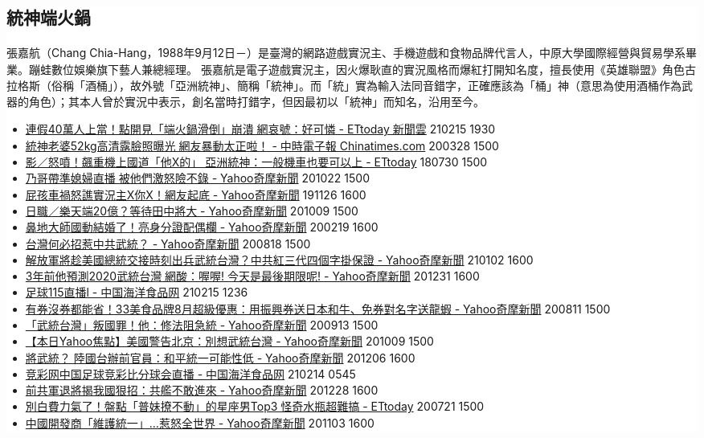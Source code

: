 ## 統神端火鍋

張嘉航（Chang Chia-Hang，1988年9月12日－）是臺灣的網路遊戲實況主、手機遊戲和食物品牌代言人，中原大學國際經營與貿易學系畢業。蹦蛙數位娛樂旗下藝人兼總經理。
張嘉航是電子遊戲實況主，因火爆耿直的實況風格而爆紅打開知名度，擅長使用《英雄聯盟》角色古拉格斯（俗稱「酒桶」），故外號「亞洲統神」、簡稱「統神」。而「統」實為輸入法同音錯字，正確應該為「桶」神（意思為使用酒桶作為武器的角色）；其本人曾於實況中表示，創名當時打錯字，但因最初以「統神」而知名，沿用至今。
- [連假40萬人上當！點開見「端火鍋滑倒」崩潰 網哀號：好可憐 - ETtoday 新聞雲](https://www.ettoday.net/news/20210215/1920001.htm "連假40萬人上當！點開見「端火鍋滑倒」崩潰 網哀號：好可憐 - ETtoday 新聞雲") 210215 1930
- [統神老婆52kg高清露臉照曝光 網友暴動太正啦！ - 中時電子報 Chinatimes.com](https://www.chinatimes.com/realtimenews/20200328003497-260404 "統神老婆52kg高清露臉照曝光 網友暴動太正啦！ - 中時電子報 Chinatimes.com") 200328 1500
- [影／怒噴！飆重機上國道「他X的」 亞洲統神：一般機車也要可以上 - ETtoday](https://www.ettoday.net/news/20180730/1223443.htm "影／怒噴！飆重機上國道「他X的」 亞洲統神：一般機車也要可以上 - ETtoday") 180730 1500
- [乃哥帶準媳婦直播 被他們激怒險不錄 - Yahoo奇摩新聞](https://tw.news.yahoo.com/%E4%B9%83%E5%93%A5%E5%B8%B6%E6%BA%96%E5%AA%B3%E5%A9%A6%E7%9B%B4%E6%92%AD-%E8%A2%AB%E4%BB%96%E5%80%91%E6%BF%80%E6%80%92%E9%9A%AA%E4%B8%8D%E9%8C%84-094005583.html "乃哥帶準媳婦直播 被他們激怒險不錄 - Yahoo奇摩新聞") 201022 1500
- [屁孩車禍怒譙實況主X你X！網友起底 - Yahoo奇摩新聞](https://tw.news.yahoo.com/%E5%B1%81%E5%AD%A9%E8%BB%8A%E7%A6%8D%E6%80%92%E8%AD%99%E5%AF%A6%E6%B3%81%E4%B8%BBx%E4%BD%A0x-%E7%B6%B2%E5%8F%8B%E8%B5%B7%E5%BA%95-085516820.html "屁孩車禍怒譙實況主X你X！網友起底 - Yahoo奇摩新聞") 191126 1600
- [日職／樂天端20億？等待田中將大 - Yahoo奇摩新聞](https://tw.news.yahoo.com/%E6%97%A5%E8%81%B7-%E6%A8%82%E5%A4%A9%E7%AB%AF20%E5%84%84-%E7%AD%89%E5%BE%85%E7%94%B0%E4%B8%AD%E5%B0%87%E5%A4%A7-093602208.html "日職／樂天端20億？等待田中將大 - Yahoo奇摩新聞") 201009 1500
- [鼻地大師國動結婚了！亮身分證配偶欄 - Yahoo奇摩新聞](https://tw.news.yahoo.com/%E9%BC%BB%E5%9C%B0%E5%A4%A7%E5%B8%AB%E5%9C%8B%E6%A3%9F%E7%B5%90%E5%A9%9A%E4%BA%86-%E4%BA%AE%E8%BA%AB%E5%88%86%E8%AD%89%E9%85%8D%E5%81%B6%E6%AC%84-060031568.html "鼻地大師國動結婚了！亮身分證配偶欄 - Yahoo奇摩新聞") 200219 1600
- [台灣何必招惹中共武統？ - Yahoo奇摩新聞](https://tw.news.yahoo.com/%E5%8F%B0%E7%81%A3%E4%BD%95%E5%BF%85%E6%8B%9B%E6%83%B9%E4%B8%AD%E5%85%B1%E6%AD%A6%E7%B5%B1-230005673.html "台灣何必招惹中共武統？ - Yahoo奇摩新聞") 200818 1500
- [解放軍將趁美國總統交接時刻出兵武統台灣？中共紅三代四個字掛保證 - Yahoo奇摩新聞](https://tw.news.yahoo.com/%E8%A7%A3%E6%94%BE%E8%BB%8D%E5%B0%87%E8%B6%81%E7%BE%8E%E5%9C%8B%E7%B8%BD%E7%B5%B1%E4%BA%A4%E6%8E%A5%E6%99%82%E5%88%BB%E5%87%BA%E5%85%B5%E6%AD%A6%E7%B5%B1%E5%8F%B0%E7%81%A3-%E4%B8%AD%E5%85%B1%E7%B4%85%E4%B8%89%E4%BB%A3%E5%9B%9B%E5%80%8B%E5%AD%97%E6%8E%9B%E4%BF%9D%E8%AD%89-060733505.html "解放軍將趁美國總統交接時刻出兵武統台灣？中共紅三代四個字掛保證 - Yahoo奇摩新聞") 210102 1600
- [3年前他預測2020武統台灣 網酸：喔喔! 今天是最後期限呢! - Yahoo奇摩新聞](https://tw.news.yahoo.com/3%E5%B9%B4%E5%89%8D%E4%BB%96%E9%A0%90%E6%B8%AC2020%E6%AD%A6%E7%B5%B1%E5%8F%B0%E7%81%A3-%E7%B6%B2%E9%85%B8-%E5%96%94%E5%96%94-%E4%BB%8A%E5%A4%A9%E6%98%AF%E6%9C%80%E5%BE%8C%E6%9C%9F%E9%99%90%E5%91%A2-084542740.html "3年前他預測2020武統台灣 網酸：喔喔! 今天是最後期限呢! - Yahoo奇摩新聞") 201231 1600
- [足球115直播l - 中国海洋食品网](http://www.oeofo.com/489547/0o3y3x_vgpt.html "足球115直播l - 中国海洋食品网") 210215 1236
- [有券沒券都能省！33美食品牌8月超級優惠：用振興券送日本和牛、免券對名字送龍蝦 - Yahoo奇摩新聞](https://tw.news.yahoo.com/%E6%9C%89%E5%88%B8%E6%B2%92%E5%88%B8%E9%83%BD%E8%83%BD%E7%9C%81-33%E7%BE%8E%E9%A3%9F%E5%93%81%E7%89%8C8%E6%9C%88%E8%B6%85%E7%B4%9A%E5%84%AA%E6%83%A0-%E7%94%A8%E6%8C%AF%E8%88%88%E5%88%B8%E9%80%81%E6%97%A5%E6%9C%AC%E5%92%8C%E7%89%9B-%E5%85%8D%E5%88%B8%E5%B0%8D%E5%90%8D%E5%AD%97%E9%80%81%E9%BE%8D%E8%9D%A6-000000159.html "有券沒券都能省！33美食品牌8月超級優惠：用振興券送日本和牛、免券對名字送龍蝦 - Yahoo奇摩新聞") 200811 1500
- [「武統台灣」叛國罪！他：修法阻急統 - Yahoo奇摩新聞](https://tw.news.yahoo.com/%E6%AD%A6%E7%B5%B1%E5%8F%B0%E7%81%A3-%E5%8F%9B%E5%9C%8B%E7%BD%AA-%E4%BB%96-%E4%BF%AE%E6%B3%95%E9%98%BB%E6%80%A5%E7%B5%B1-035022186.html "「武統台灣」叛國罪！他：修法阻急統 - Yahoo奇摩新聞") 200913 1500
- [【本日Yahoo焦點】美國警告北京：別想武統台灣 - Yahoo奇摩新聞](https://tw.news.yahoo.com/%E6%9C%AC%E6%97%A5-yahoo%E7%84%A6%E9%BB%9E%E7%BE%8E%E5%9C%8B%E8%AD%A6%E5%91%8A%E5%8C%97%E4%BA%AC%E5%88%A5%E6%83%B3%E6%AD%A6%E7%B5%B1%E5%8F%B0%E7%81%A3-110005453.html "【本日Yahoo焦點】美國警告北京：別想武統台灣 - Yahoo奇摩新聞") 201009 1500
- [將武統？ 陸國台辦前官員：和平統一可能性低 - Yahoo奇摩新聞](https://tw.news.yahoo.com/%E5%B0%87%E6%AD%A6%E7%B5%B1-%E9%99%B8%E5%9C%8B%E5%8F%B0%E8%BE%A6%E5%89%8D%E5%AE%98%E5%93%A1-%E5%92%8C%E5%B9%B3%E7%B5%B1-%E5%8F%AF%E8%83%BD%E6%80%A7%E4%BD%8E-121825532.html "將武統？ 陸國台辦前官員：和平統一可能性低 - Yahoo奇摩新聞") 201206 1600
- [竞彩网中国足球竞彩比分球会直播 - 中国海洋食品网](http://www.oeofo.com/462831/52822355jrfah.html "竞彩网中国足球竞彩比分球会直播 - 中国海洋食品网") 210214 0545
- [前共軍退將揭我國狠招：共艦不敢進來 - Yahoo奇摩新聞](https://tw.news.yahoo.com/%E5%89%8D%E5%85%B1%E8%BB%8D%E9%80%80%E5%B0%87%E6%8F%AD%E6%88%91%E5%9C%8B%E7%8B%A0%E6%8B%9B-%E5%85%B1%E8%89%A6%E4%B8%8D%E6%95%A2%E9%80%B2%E4%BE%86-014520475.html "前共軍退將揭我國狠招：共艦不敢進來 - Yahoo奇摩新聞") 201228 1600
- [別白費力氣了！盤點「普妹撩不動」的星座男Top3 怪奇水瓶超難搞 - ETtoday](https://www.ettoday.net/news/20200721/1763917.htm "別白費力氣了！盤點「普妹撩不動」的星座男Top3 怪奇水瓶超難搞 - ETtoday") 200721 1500
- [中國開發商「維護統一」…惹怒全世界 - Yahoo奇摩新聞](https://tw.news.yahoo.com/%E4%B8%AD%E5%9C%8B%E9%96%8B%E7%99%BC%E5%95%86-%E7%B6%AD%E8%AD%B7%E7%B5%B1-%E6%83%B9%E6%80%92%E5%85%A8%E4%B8%96%E7%95%8C-202018588.html "中國開發商「維護統一」…惹怒全世界 - Yahoo奇摩新聞") 201103 1600